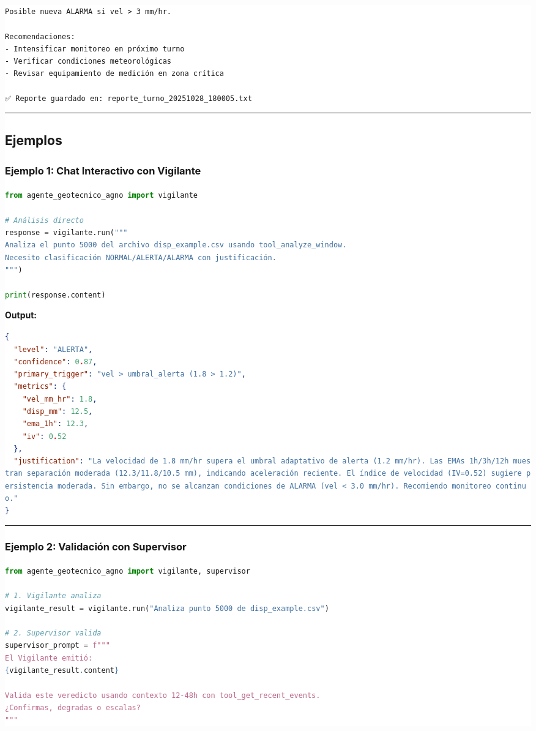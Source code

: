 ```
Posible nueva ALARMA si vel > 3 mm/hr.

Recomendaciones:
- Intensificar monitoreo en próximo turno
- Verificar condiciones meteorológicas
- Revisar equipamiento de medición en zona crítica

✅ Reporte guardado en: reporte_turno_20251028_180005.txt
```

---

## Ejemplos

### Ejemplo 1: Chat Interactivo con Vigilante

```python
from agente_geotecnico_agno import vigilante

# Análisis directo
response = vigilante.run("""
Analiza el punto 5000 del archivo disp_example.csv usando tool_analyze_window.
Necesito clasificación NORMAL/ALERTA/ALARMA con justificación.
""")

print(response.content)
```

**Output:**
```json
{
  "level": "ALERTA",
  "confidence": 0.87,
  "primary_trigger": "vel > umbral_alerta (1.8 > 1.2)",
  "metrics": {
    "vel_mm_hr": 1.8,
    "disp_mm": 12.5,
    "ema_1h": 12.3,
    "iv": 0.52
  },
  "justification": "La velocidad de 1.8 mm/hr supera el umbral adaptativo de alerta (1.2 mm/hr). Las EMAs 1h/3h/12h muestran separación moderada (12.3/11.8/10.5 mm), indicando aceleración reciente. El índice de velocidad (IV=0.52) sugiere persistencia moderada. Sin embargo, no se alcanzan condiciones de ALARMA (vel < 3.0 mm/hr). Recomiendo monitoreo continuo."
}
```

---

### Ejemplo 2: Validación con Supervisor

```python
from agente_geotecnico_agno import vigilante, supervisor

# 1. Vigilante analiza
vigilante_result = vigilante.run("Analiza punto 5000 de disp_example.csv")

# 2. Supervisor valida
supervisor_prompt = f"""
El Vigilante emitió:
{vigilante_result.content}

Valida este veredicto usando contexto 12-48h con tool_get_recent_events.
¿Confirmas, degradas o escalas?
"""
```
